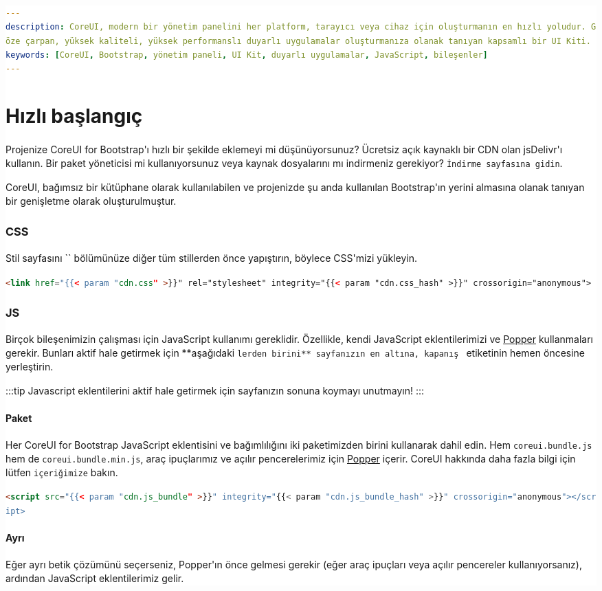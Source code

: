 ```yaml
---
description: CoreUI, modern bir yönetim panelini her platform, tarayıcı veya cihaz için oluşturmanın en hızlı yoludur. Göze çarpan, yüksek kaliteli, yüksek performanslı duyarlı uygulamalar oluşturmanıza olanak tanıyan kapsamlı bir UI Kiti.
keywords: [CoreUI, Bootstrap, yönetim paneli, UI Kit, duyarlı uygulamalar, JavaScript, bileşenler]
---
```


# Hızlı başlangıç

Projenize CoreUI for Bootstrap'ı hızlı bir şekilde eklemeyi mi düşünüyorsunuz? Ücretsiz açık kaynaklı bir CDN olan jsDelivr'ı kullanın. Bir paket yöneticisi mi kullanıyorsunuz veya kaynak dosyalarını mı indirmeniz gerekiyor? `İndirme sayfasına gidin`.

CoreUI, bağımsız bir kütüphane olarak kullanılabilen ve projenizde şu anda kullanılan Bootstrap'ın yerini almasına olanak tanıyan bir genişletme olarak oluşturulmuştur.

### CSS

Stil sayfasını `` bölümünüze diğer tüm stillerden önce yapıştırın, böylece CSS'mizi yükleyin.

```html
<link href="{{< param "cdn.css" >}}" rel="stylesheet" integrity="{{< param "cdn.css_hash" >}}" crossorigin="anonymous">
```

### JS

Birçok bileşenimizin çalışması için JavaScript kullanımı gereklidir. Özellikle, kendi JavaScript eklentilerimizi ve [Popper](https://popper.js.org/) kullanmaları gerekir. Bunları aktif hale getirmek için **aşağıdaki ``lerden birini** sayfanızın en altına, kapanış `` etiketinin hemen öncesine yerleştirin.

:::tip 
Javascript eklentilerini aktif hale getirmek için sayfanızın sonuna koymayı unutmayın!
:::

#### Paket

Her CoreUI for Bootstrap JavaScript eklentisini ve bağımlılığını iki paketimizden birini kullanarak dahil edin. Hem `coreui.bundle.js` hem de `coreui.bundle.min.js`, araç ipuçlarımız ve açılır pencerelerimiz için [Popper](https://popper.js.org/) içerir. CoreUI hakkında daha fazla bilgi için lütfen `içeriğimize` bakın.

```html
<script src="{{< param "cdn.js_bundle" >}}" integrity="{{< param "cdn.js_bundle_hash" >}}" crossorigin="anonymous"></script>
```

#### Ayrı

Eğer ayrı betik çözümünü seçerseniz, Popper'ın önce gelmesi gerekir (eğer araç ipuçları veya açılır pencereler kullanıyorsanız), ardından JavaScript eklentilerimiz gelir.
